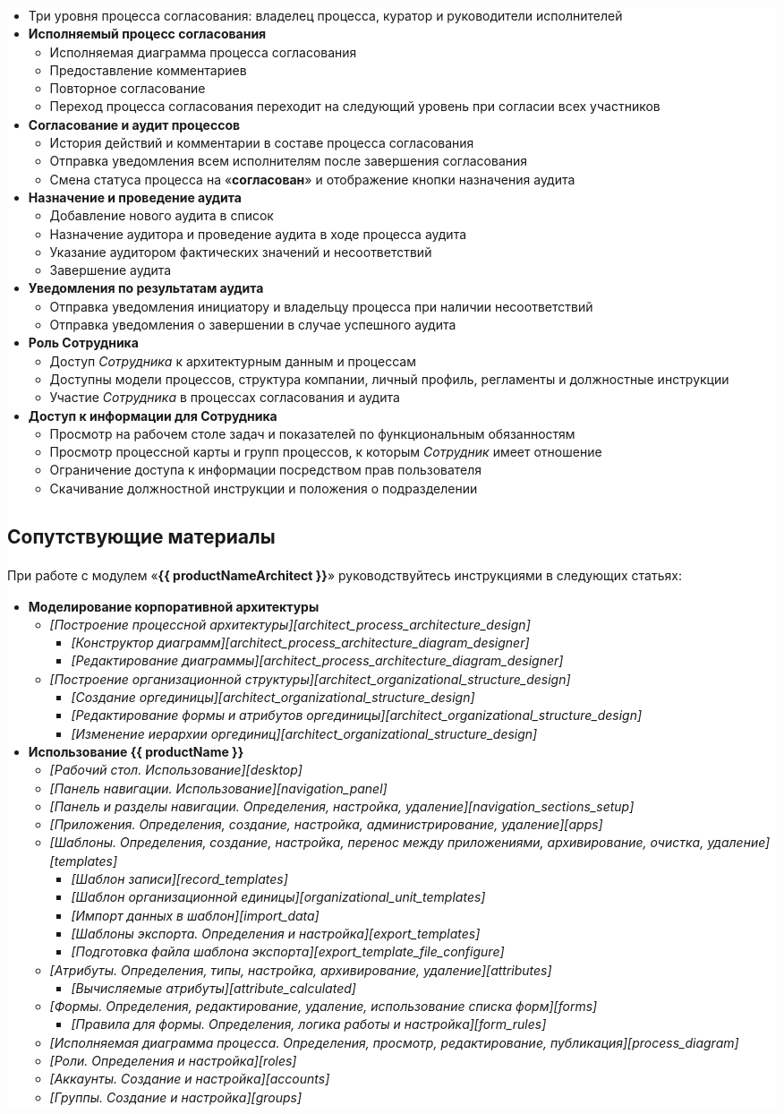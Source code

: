   - Три уровня процесса согласования: владелец процесса, куратор и руководители исполнителей
- **Исполняемый процесс согласования**
  - Исполняемая диаграмма процесса согласования
  - Предоставление комментариев
  - Повторное согласование
  - Переход процесса согласования переходит на следующий уровень при согласии всех участников
- **Согласование и аудит процессов**
  - История действий и комментарии в составе процесса согласования
  - Отправка уведомления всем исполнителям после завершения согласования
  - Смена статуса процесса на «**согласован**» и отображение кнопки назначения аудита
- **Назначение и проведение аудита**
  - Добавление нового аудита в список
  - Назначение аудитора и проведение аудита в ходе процесса аудита
  - Указание аудитором фактических значений и несоответствий
  - Завершение аудита
- **Уведомления по результатам аудита**
  - Отправка уведомления инициатору и владельцу процесса при наличии несоответствий
  - Отправка уведомления о завершении в случае успешного аудита
- **Роль Сотрудника**
  - Доступ *Сотрудника* к архитектурным данным и процессам
  - Доступны модели процессов, структура компании, личный профиль, регламенты и должностные инструкции
  - Участие *Сотрудника* в процессах согласования и аудита
- **Доступ к информации для Сотрудника**
  - Просмотр на рабочем столе задач и показателей по функциональным обязанностям
  - Просмотр процессной карты и групп процессов, к которым *Сотрудник* имеет отношение
  - Ограничение доступа к информации посредством прав пользователя
  - Скачивание должностной инструкции и положения о подразделении

## Сопутствующие материалы

При работе с модулем «**{{ productNameArchitect }}**» руководствуйтесь инструкциями в следующих статьях:

- **Моделирование корпоративной архитектуры**
  - *[Построение процессной архитектуры][architect_process_architecture_design]*
    - *[Конструктор диаграмм][architect_process_architecture_diagram_designer]*
    - *[Редактирование диаграммы][architect_process_architecture_diagram_designer]*
  - *[Построение организационной структуры][architect_organizational_structure_design]*
    - *[Создание оргединицы][architect_organizational_structure_design]*
    - *[Редактирование формы и атрибутов оргединицы][architect_organizational_structure_design]*
    - *[Изменение иерархии оргединиц][architect_organizational_structure_design]*
- **Использование {{ productName }}**
  - *[Рабочий стол. Использование][desktop]*
  - *[Панель навигации. Использование][navigation_panel]*
  - *[Панель и разделы навигации. Определения, настройка, удаление][navigation_sections_setup]*
  - *[Приложения. Определения, создание, настройка, администрирование, удаление][apps]*
  - *[Шаблоны. Определения, создание, настройка, перенос между приложениями, архивирование, очистка, удаление][templates]*
    - *[Шаблон записи][record_templates]*
    - *[Шаблон организационной единицы][organizational_unit_templates]*
    - *[Импорт данных в шаблон][import_data]*
    - *[Шаблоны экспорта. Определения и настройка][export_templates]*
    - *[Подготовка файла шаблона экспорта][export_template_file_configure]*
  - *[Атрибуты. Определения, типы, настройка, архивирование, удаление][attributes]*
    - *[Вычисляемые атрибуты][attribute_calculated]*
  - *[Формы. Определения, редактирование, удаление, использование списка форм][forms]*
    - *[Правила для формы. Определения, логика работы и настройка][form_rules]*
  - *[Исполняемая диаграмма процесса. Определения, просмотр, редактирование, публикация][process_diagram]*
  - *[Роли. Определения и настройка][roles]*
  - *[Аккаунты. Создание и настройка][accounts]*
  - *[Группы. Создание и настройка][groups]*
